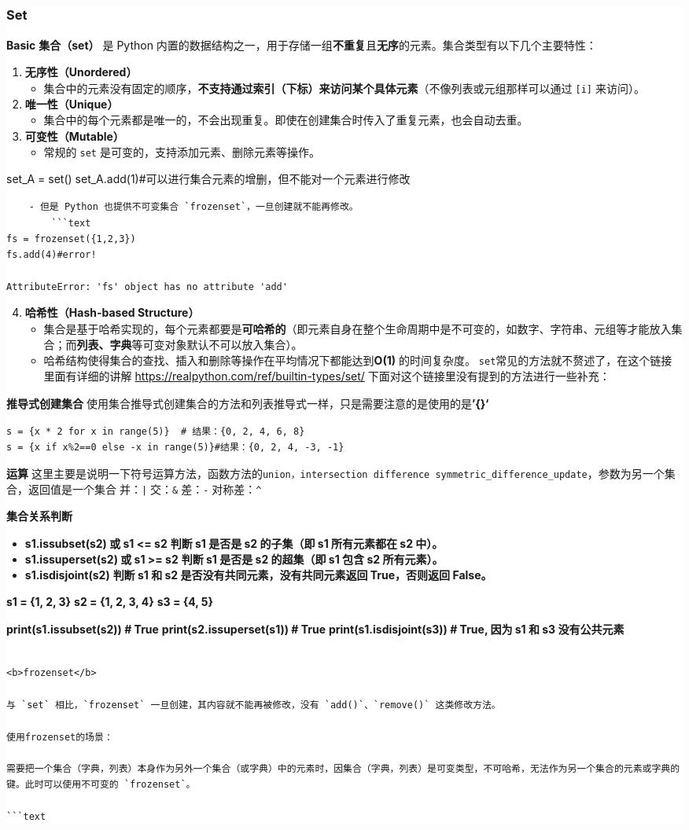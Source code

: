 ### Set

<b>Basic</b>
<b>集合（</b><b>set</b><b>）</b> 是 Python 内置的数据结构之一，用于存储一组<b>不重复</b>且<b>无序</b>的元素。集合类型有以下几个主要特性：
1. <b>无序性（Unordered）</b>
    - 集合中的元素没有固定的顺序，<b>不支持通过索引（下标）来访问某个具体元素</b>（不像列表或元组那样可以通过 `[i]` 来访问）。
2. <b>唯一性（Unique）</b>
    - 集合中的每个元素都是唯一的，不会出现重复。即使在创建集合时传入了重复元素，也会自动去重。
3. <b>可变性（Mutable）</b>
    - 常规的 `set` 是可变的，支持添加元素、删除元素等操作。
        ```text
set_A = set()
set_A.add(1)#可以进行集合元素的增删，但不能对一个元素进行修改
```
    - 但是 Python 也提供不可变集合 `frozenset`，一旦创建就不能再修改。
        ```text
fs = frozenset({1,2,3})
fs.add(4)#error!

AttributeError: 'fs' object has no attribute 'add'
```
4. <b>哈希性（Hash-based Structure）</b>
    - 集合是基于哈希实现的，每个元素都要是<b>可哈希的</b>（即元素自身在整个生命周期中是不可变的，如数字、字符串、元组等才能放入集合；而<b>列表、字典</b>等可变对象默认不可以放入集合）。
    - 哈希结构使得集合的查找、插入和删除等操作在平均情况下都能达到<b>O(1)</b> 的时间复杂度。
`set`常见的方法就不赘述了，在这个链接里面有详细的讲解
https://realpython.com/ref/builtin-types/set/
下面对这个链接里没有提到的方法进行一些补充：

<b>推导式创建集合</b>
使用集合推导式创建集合的方法和列表推导式一样，只是需要注意的是使用的是<b>’{}‘</b>
```text
s = {x * 2 for x in range(5)}  # 结果：{0, 2, 4, 6, 8}
s = {x if x%2==0 else -x in range(5)}#结果：{0, 2, 4, -3, -1}
```

<b>运算</b>
这里主要是说明一下符号运算方法，函数方法的`union，intersection difference symmetric_difference_update`，参数为另一个集合，返回值是一个集合
并：`|` 交：`&` 差：`-` 对称差：`^`

<b>集合关系判断</b>
- <b>s1.issubset(s2)</b><b> 或 </b><b>s1 &lt;= s2</b>
<b> 判断 </b><b>s1</b><b> 是否是 </b><b>s2</b><b> 的子集（即 </b><b>s1</b><b> 所有元素都在 </b><b>s2</b><b> 中）。</b>
- <b>s1.issuperset(s2)</b><b> 或 </b><b>s1 &gt;= s2</b>
<b> 判断 </b><b>s1</b><b> 是否是 </b><b>s2</b><b> 的超集（即 </b><b>s1</b><b> 包含 </b><b>s2</b><b> 所有元素）。</b>
- <b>s1.isdisjoint(s2)</b>
<b> 判断 </b><b>s1</b><b> 和 </b><b>s2</b><b> 是否没有共同元素，没有共同元素返回 </b><b>True</b><b>，否则返回 </b><b>False</b><b>。</b>
    ```text
<b>s1 = {1, 2, 3}</b>
<b>s2 = {1, 2, 3, 4}</b>
<b>s3 = {4, 5}</b>

<b>print(s1.issubset(s2))   # True</b>
<b>print(s2.issuperset(s1)) # True</b>
<b>print(s1.isdisjoint(s3)) # True, 因为 s1 和 s3 没有公共元素</b>
```

<b>frozenset</b>

与 `set` 相比，`frozenset` 一旦创建，其内容就不能再被修改，没有 `add()`、`remove()` 这类修改方法。

使用frozenset的场景：

需要把一个集合（字典，列表）本身作为另外一个集合（或字典）中的元素时，因集合（字典，列表）是可变类型，不可哈希，无法作为另一个集合的元素或字典的键。此时可以使用不可变的 `frozenset`。

```text
```